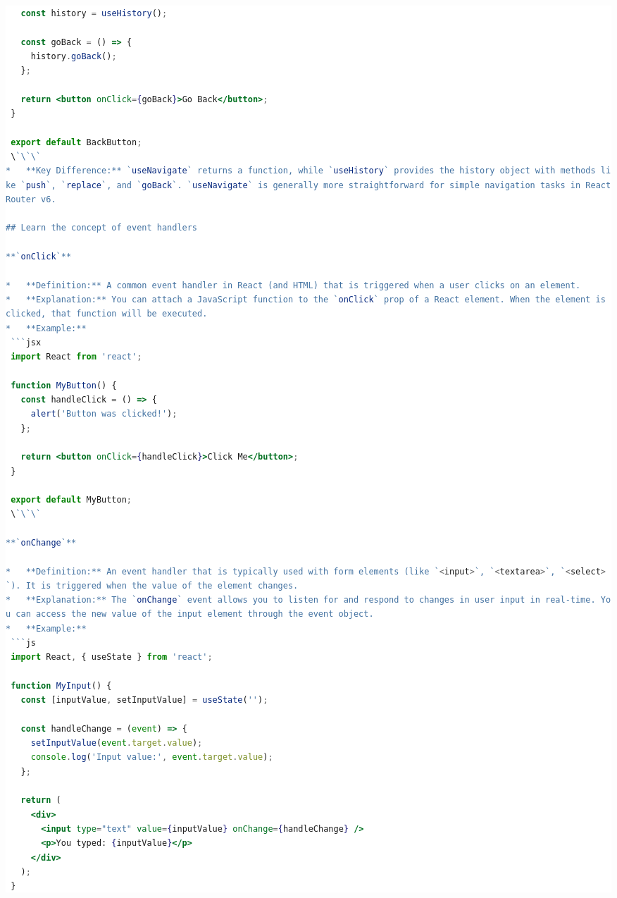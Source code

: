   ```jsx
      const history = useHistory();

      const goBack = () => {
        history.goBack();
      };

      return <button onClick={goBack}>Go Back</button>;
    }

    export default BackButton;
    \`\`\`
*   **Key Difference:** `useNavigate` returns a function, while `useHistory` provides the history object with methods like `push`, `replace`, and `goBack`. `useNavigate` is generally more straightforward for simple navigation tasks in React Router v6.

## Learn the concept of event handlers

**`onClick`**

*   **Definition:** A common event handler in React (and HTML) that is triggered when a user clicks on an element.
*   **Explanation:** You can attach a JavaScript function to the `onClick` prop of a React element. When the element is clicked, that function will be executed.
*   **Example:**
    ```jsx
    import React from 'react';

    function MyButton() {
      const handleClick = () => {
        alert('Button was clicked!');
      };

      return <button onClick={handleClick}>Click Me</button>;
    }

    export default MyButton;
    \`\`\`

**`onChange`**

*   **Definition:** An event handler that is typically used with form elements (like `<input>`, `<textarea>`, `<select>`). It is triggered when the value of the element changes.
*   **Explanation:** The `onChange` event allows you to listen for and respond to changes in user input in real-time. You can access the new value of the input element through the event object.
*   **Example:**
    ```js
    import React, { useState } from 'react';

    function MyInput() {
      const [inputValue, setInputValue] = useState('');

      const handleChange = (event) => {
        setInputValue(event.target.value);
        console.log('Input value:', event.target.value);
      };

      return (
        <div>
          <input type="text" value={inputValue} onChange={handleChange} />
          <p>You typed: {inputValue}</p>
        </div>
      );
    }
   ```